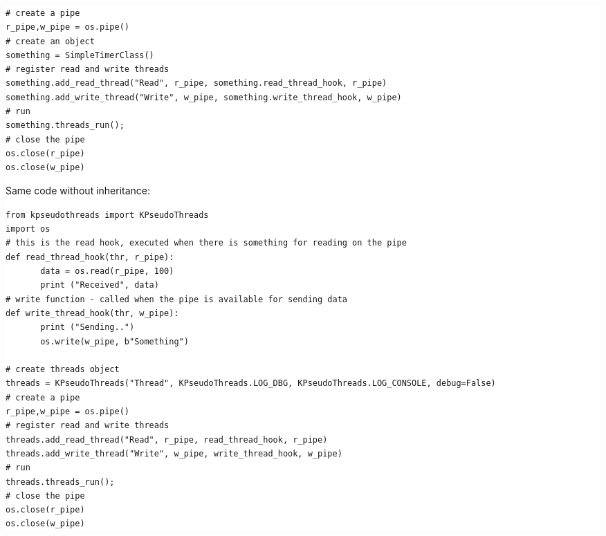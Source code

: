     # create a pipe
    r_pipe,w_pipe = os.pipe()
    # create an object
    something = SimpleTimerClass()
    # register read and write threads
    something.add_read_thread("Read", r_pipe, something.read_thread_hook, r_pipe)
    something.add_write_thread("Write", w_pipe, something.write_thread_hook, w_pipe)
    # run
    something.threads_run();
    # close the pipe
    os.close(r_pipe)
    os.close(w_pipe)

Same code without inheritance:

    from kpseudothreads import KPseudoThreads 
    import os
    # this is the read hook, executed when there is something for reading on the pipe   
    def read_thread_hook(thr, r_pipe):
           data = os.read(r_pipe, 100)
           print ("Received", data)
    # write function - called when the pipe is available for sending data
    def write_thread_hook(thr, w_pipe):
           print ("Sending..")
           os.write(w_pipe, b"Something")
        
    # create threads object
    threads = KPseudoThreads("Thread", KPseudoThreads.LOG_DBG, KPseudoThreads.LOG_CONSOLE, debug=False)
    # create a pipe
    r_pipe,w_pipe = os.pipe()
    # register read and write threads
    threads.add_read_thread("Read", r_pipe, read_thread_hook, r_pipe)
    threads.add_write_thread("Write", w_pipe, write_thread_hook, w_pipe)
    # run
    threads.threads_run();
    # close the pipe
    os.close(r_pipe)
    os.close(w_pipe)

